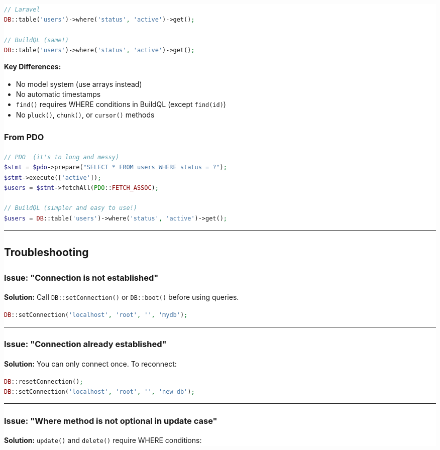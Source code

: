 ```php
// Laravel
DB::table('users')->where('status', 'active')->get();

// BuildQL (same!)
DB::table('users')->where('status', 'active')->get();
```

**Key Differences:**
- No model system (use arrays instead)
- No automatic timestamps
- `find()` requires WHERE conditions in BuildQL (except `find(id)`)
- No `pluck()`, `chunk()`, or `cursor()` methods

### From PDO

```php
// PDO  (it's to long and messy)
$stmt = $pdo->prepare("SELECT * FROM users WHERE status = ?");
$stmt->execute(['active']);
$users = $stmt->fetchAll(PDO::FETCH_ASSOC);

// BuildQL (simpler and easy to use!)
$users = DB::table('users')->where('status', 'active')->get();
```

---

## Troubleshooting

### Issue: "Connection is not established"

**Solution:** Call `DB::setConnection()` or `DB::boot()` before using queries.

```php
DB::setConnection('localhost', 'root', '', 'mydb');
```

---

### Issue: "Connection already established"

**Solution:** You can only connect once. To reconnect:

```php
DB::resetConnection();
DB::setConnection('localhost', 'root', '', 'new_db');
```

---

### Issue: "Where method is not optional in update case"

**Solution:** `update()` and `delete()` require WHERE conditions:
